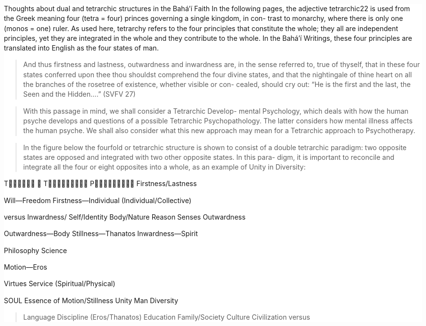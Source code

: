 Thoughts about dual and tetrarchic structures in the
Bahá’í Faith
In the following pages, the adjective tetrarchic22 is used from the Greek
meaning four (tetra = four) princes governing a single kingdom, in con-
trast to monarchy, where there is only one (monos = one) ruler. As used
here, tetrarchy refers to the four principles that constitute the whole;
they all are independent principles, yet they are integrated in the whole
and they contribute to the whole. In the Bahá’í Writings, these four
principles are translated into English as the four states of man.

> And thus firstness and lastness, outwardness and inwardness
> are, in the sense referred to, true of thyself, that in these four
> states conferred upon thee thou shouldst comprehend the four
> divine states, and that the nightingale of thine heart on all the
> branches of the rosetree of existence, whether visible or con-
> cealed, should cry out: “He is the first and the last, the Seen and
> the Hidden….” (SVFV 27)

> With this passage in mind, we shall consider a Tetrarchic Develop-
> mental Psychology, which deals with how the human psyche develops
> and questions of a possible Tetrarchic Psychopathology. The latter
> considers how mental illness affects the human psyche. We shall also
> consider what this new approach may mean for a Tetrarchic approach
> to Psychotherapy.

> In the figure below the fourfold or tetrarchic structure is shown
> to consist of a double tetrarchic paradigm: two opposite states are
> opposed and integrated with two other opposite states. In this para-
> digm, it is important to reconcile and integrate all the four or eight
> opposites into a whole, as an example of Unity in Diversity:

T  T P                                      Firstness/Lastness

Will—Freedom
Firstness—Individual                              (Individual/Collective)

versus Inwardness/
Self/Identity          Body/Nature
Reason                Senses                              Outwardness

Outwardness—Body
Stillness—Thanatos
Inwardness—Spirit

Philosophy              Science

Motion—Eros

Virtues                Service                         (Spiritual/Physical)

SOUL
Essence of                                   Motion/Stillness
Unity       Man Diversity
> Language            Discipline                            (Eros/Thanatos)
Education         Family/Society
Culture           Civilization                                versus
